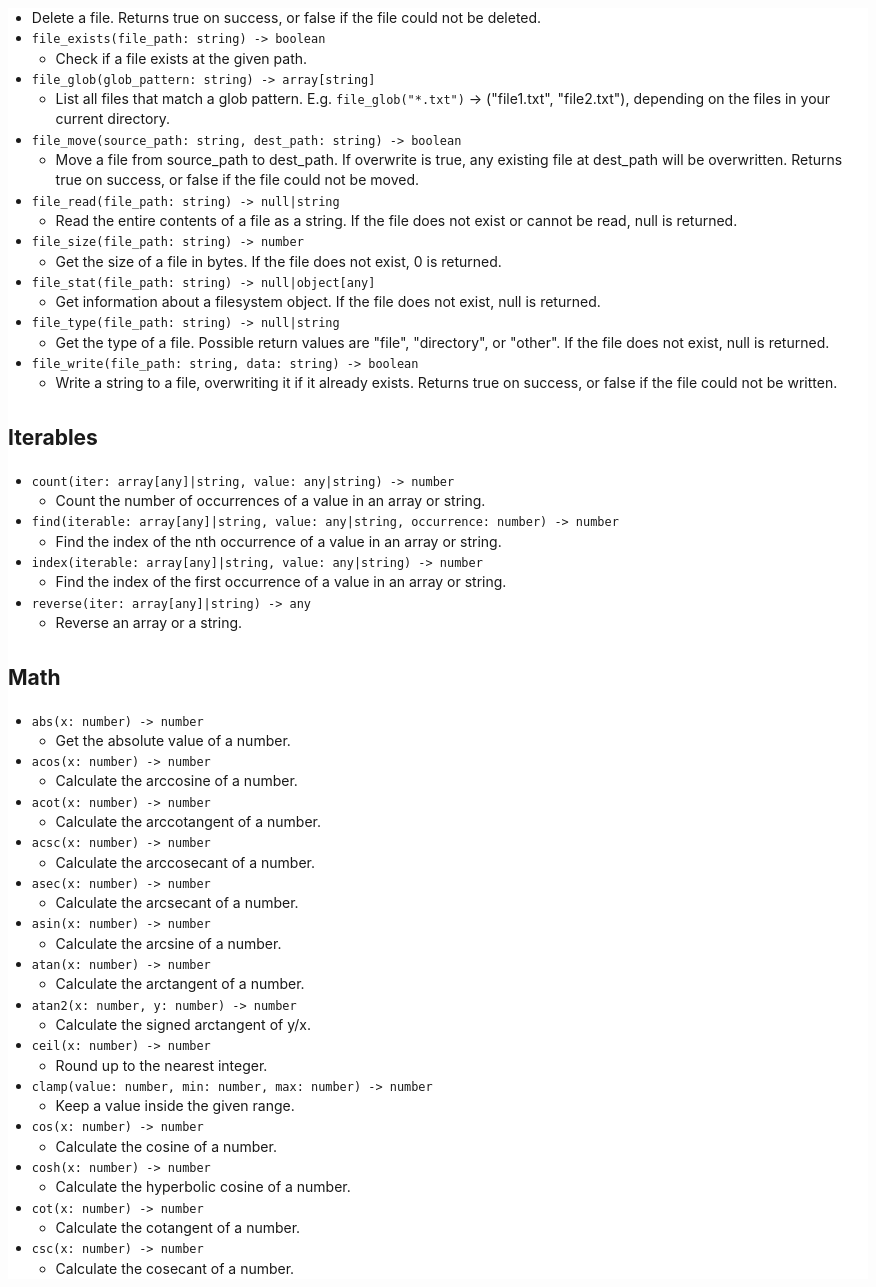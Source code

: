   - Delete a file. Returns true on success, or false if the file could not be deleted.
- `file_exists(file_path: string) -> boolean`
  - Check if a file exists at the given path.
- `file_glob(glob_pattern: string) -> array[string]`
  - List all files that match a glob pattern. E.g. `file_glob("*.txt")` -> ("file1.txt", "file2.txt"), depending on the files in your current directory.
- `file_move(source_path: string, dest_path: string) -> boolean`
  - Move a file from source_path to dest_path. If overwrite is true, any existing file at dest_path will be overwritten. Returns true on success, or false if the file could not be moved.
- `file_read(file_path: string) -> null|string`
  - Read the entire contents of a file as a string. If the file does not exist or cannot be read, null is returned.
- `file_size(file_path: string) -> number`
  - Get the size of a file in bytes. If the file does not exist, 0 is returned.
- `file_stat(file_path: string) -> null|object[any]`
  - Get information about a filesystem object. If the file does not exist, null is returned.
- `file_type(file_path: string) -> null|string`
  - Get the type of a file. Possible return values are "file", "directory", or "other". If the file does not exist, null is returned.
- `file_write(file_path: string, data: string) -> boolean`
  - Write a string to a file, overwriting it if it already exists. Returns true on success, or false if the file could not be written.

## Iterables
- `count(iter: array[any]|string, value: any|string) -> number`
  - Count the number of occurrences of a value in an array or string.
- `find(iterable: array[any]|string, value: any|string, occurrence: number) -> number`
  - Find the index of the nth occurrence of a value in an array or string.
- `index(iterable: array[any]|string, value: any|string) -> number`
  - Find the index of the first occurrence of a value in an array or string.
- `reverse(iter: array[any]|string) -> any`
  - Reverse an array or a string.

## Math
- `abs(x: number) -> number`
  - Get the absolute value of a number.
- `acos(x: number) -> number`
  - Calculate the arccosine of a number.
- `acot(x: number) -> number`
  - Calculate the arccotangent of a number.
- `acsc(x: number) -> number`
  - Calculate the arccosecant of a number.
- `asec(x: number) -> number`
  - Calculate the arcsecant of a number.
- `asin(x: number) -> number`
  - Calculate the arcsine of a number.
- `atan(x: number) -> number`
  - Calculate the arctangent of a number.
- `atan2(x: number, y: number) -> number`
  - Calculate the signed arctangent of y/x.
- `ceil(x: number) -> number`
  - Round up to the nearest integer.
- `clamp(value: number, min: number, max: number) -> number`
  - Keep a value inside the given range.
- `cos(x: number) -> number`
  - Calculate the cosine of a number.
- `cosh(x: number) -> number`
  - Calculate the hyperbolic cosine of a number.
- `cot(x: number) -> number`
  - Calculate the cotangent of a number.
- `csc(x: number) -> number`
  - Calculate the cosecant of a number.